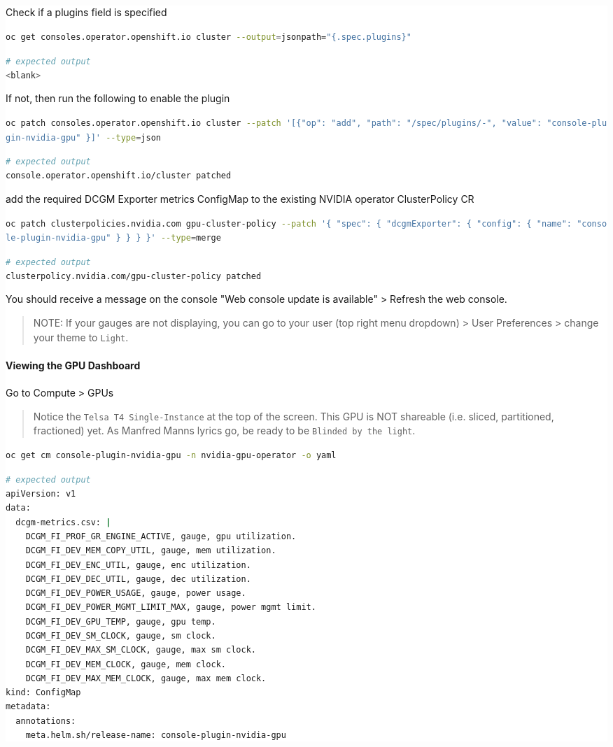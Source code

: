 Check if a plugins field is specified

```sh
oc get consoles.operator.openshift.io cluster --output=jsonpath="{.spec.plugins}"
```

```sh
# expected output
<blank>
```

If not, then run the following to enable the plugin

```sh
oc patch consoles.operator.openshift.io cluster --patch '[{"op": "add", "path": "/spec/plugins/-", "value": "console-plugin-nvidia-gpu" }]' --type=json
```

```sh
# expected output
console.operator.openshift.io/cluster patched
```

add the required DCGM Exporter metrics ConfigMap to the existing NVIDIA operator ClusterPolicy CR

```sh
oc patch clusterpolicies.nvidia.com gpu-cluster-policy --patch '{ "spec": { "dcgmExporter": { "config": { "name": "console-plugin-nvidia-gpu" } } } }' --type=merge
```

```sh
# expected output
clusterpolicy.nvidia.com/gpu-cluster-policy patched
```

You should receive a message on the console "Web console update is available" > Refresh the web console.

>NOTE: If your gauges are not displaying, you can go to your user (top right menu dropdown) > User Preferences > change your theme to `Light`.

#### Viewing the GPU Dashboard

Go to Compute > GPUs

>Notice the `Telsa T4 Single-Instance` at the top of the screen. This GPU is NOT shareable (i.e. sliced, partitioned, fractioned) yet. As Manfred Manns lyrics go, be ready to be `Blinded by the light`.

```sh
oc get cm console-plugin-nvidia-gpu -n nvidia-gpu-operator -o yaml
```

```sh
# expected output
apiVersion: v1
data:
  dcgm-metrics.csv: |
    DCGM_FI_PROF_GR_ENGINE_ACTIVE, gauge, gpu utilization.
    DCGM_FI_DEV_MEM_COPY_UTIL, gauge, mem utilization.
    DCGM_FI_DEV_ENC_UTIL, gauge, enc utilization.
    DCGM_FI_DEV_DEC_UTIL, gauge, dec utilization.
    DCGM_FI_DEV_POWER_USAGE, gauge, power usage.
    DCGM_FI_DEV_POWER_MGMT_LIMIT_MAX, gauge, power mgmt limit.
    DCGM_FI_DEV_GPU_TEMP, gauge, gpu temp.
    DCGM_FI_DEV_SM_CLOCK, gauge, sm clock.
    DCGM_FI_DEV_MAX_SM_CLOCK, gauge, max sm clock.
    DCGM_FI_DEV_MEM_CLOCK, gauge, mem clock.
    DCGM_FI_DEV_MAX_MEM_CLOCK, gauge, max mem clock.
kind: ConfigMap
metadata:
  annotations:
    meta.helm.sh/release-name: console-plugin-nvidia-gpu
```